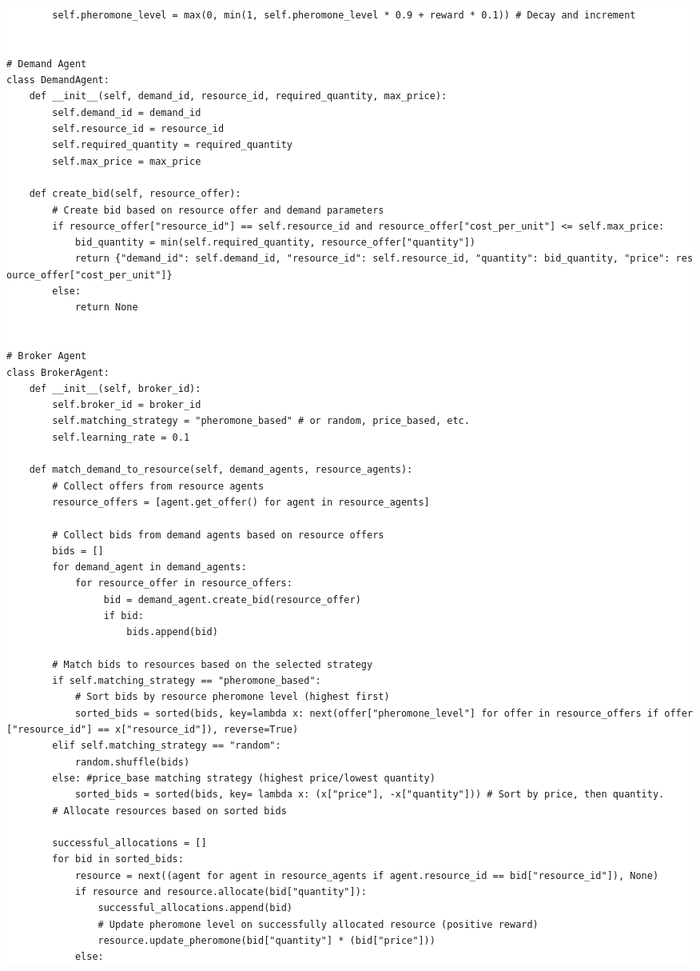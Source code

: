 ```
        self.pheromone_level = max(0, min(1, self.pheromone_level * 0.9 + reward * 0.1)) # Decay and increment


# Demand Agent
class DemandAgent:
    def __init__(self, demand_id, resource_id, required_quantity, max_price):
        self.demand_id = demand_id
        self.resource_id = resource_id
        self.required_quantity = required_quantity
        self.max_price = max_price

    def create_bid(self, resource_offer):
        # Create bid based on resource offer and demand parameters
        if resource_offer["resource_id"] == self.resource_id and resource_offer["cost_per_unit"] <= self.max_price:
            bid_quantity = min(self.required_quantity, resource_offer["quantity"])
            return {"demand_id": self.demand_id, "resource_id": self.resource_id, "quantity": bid_quantity, "price": resource_offer["cost_per_unit"]}
        else:
            return None


# Broker Agent
class BrokerAgent:
    def __init__(self, broker_id):
        self.broker_id = broker_id
        self.matching_strategy = "pheromone_based" # or random, price_based, etc.
        self.learning_rate = 0.1

    def match_demand_to_resource(self, demand_agents, resource_agents):
        # Collect offers from resource agents
        resource_offers = [agent.get_offer() for agent in resource_agents]

        # Collect bids from demand agents based on resource offers
        bids = []
        for demand_agent in demand_agents:
            for resource_offer in resource_offers:
                 bid = demand_agent.create_bid(resource_offer)
                 if bid:
                     bids.append(bid)

        # Match bids to resources based on the selected strategy
        if self.matching_strategy == "pheromone_based":
            # Sort bids by resource pheromone level (highest first)
            sorted_bids = sorted(bids, key=lambda x: next(offer["pheromone_level"] for offer in resource_offers if offer["resource_id"] == x["resource_id"]), reverse=True)
        elif self.matching_strategy == "random":
            random.shuffle(bids)
        else: #price_base matching strategy (highest price/lowest quantity)
            sorted_bids = sorted(bids, key= lambda x: (x["price"], -x["quantity"])) # Sort by price, then quantity.
        # Allocate resources based on sorted bids

        successful_allocations = []
        for bid in sorted_bids:
            resource = next((agent for agent in resource_agents if agent.resource_id == bid["resource_id"]), None)
            if resource and resource.allocate(bid["quantity"]):
                successful_allocations.append(bid)
                # Update pheromone level on successfully allocated resource (positive reward)
                resource.update_pheromone(bid["quantity"] * (bid["price"]))
            else:
```